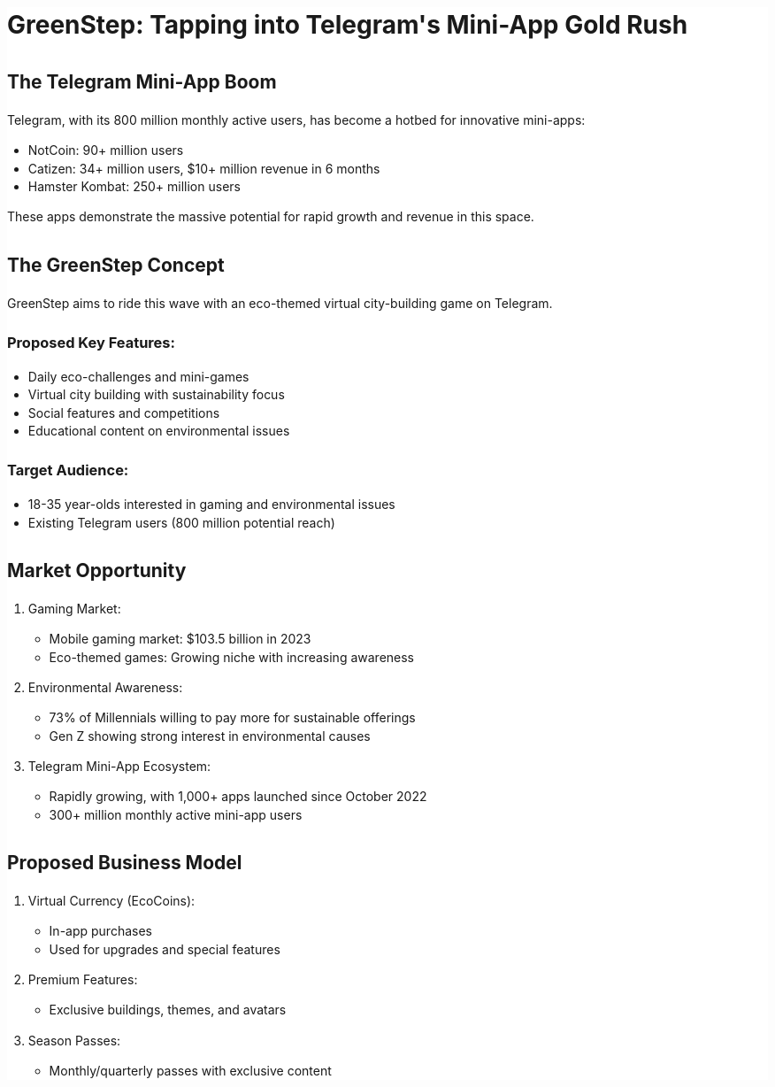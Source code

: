 # GreenStep: Tapping into Telegram's Mini-App Gold Rush

## The Telegram Mini-App Boom

Telegram, with its 800 million monthly active users, has become a hotbed for innovative mini-apps:

- NotCoin: 90+ million users
- Catizen: 34+ million users, $10+ million revenue in 6 months
- Hamster Kombat: 250+ million users

These apps demonstrate the massive potential for rapid growth and revenue in this space.

## The GreenStep Concept

GreenStep aims to ride this wave with an eco-themed virtual city-building game on Telegram.

### Proposed Key Features:
- Daily eco-challenges and mini-games
- Virtual city building with sustainability focus
- Social features and competitions
- Educational content on environmental issues

### Target Audience:
- 18-35 year-olds interested in gaming and environmental issues
- Existing Telegram users (800 million potential reach)

## Market Opportunity

1. Gaming Market:
   - Mobile gaming market: $103.5 billion in 2023
   - Eco-themed games: Growing niche with increasing awareness

2. Environmental Awareness:
   - 73% of Millennials willing to pay more for sustainable offerings
   - Gen Z showing strong interest in environmental causes

3. Telegram Mini-App Ecosystem:
   - Rapidly growing, with 1,000+ apps launched since October 2022
   - 300+ million monthly active mini-app users

## Proposed Business Model

1. Virtual Currency (EcoCoins):
   - In-app purchases
   - Used for upgrades and special features

2. Premium Features:
   - Exclusive buildings, themes, and avatars

3. Season Passes:
   - Monthly/quarterly passes with exclusive content
